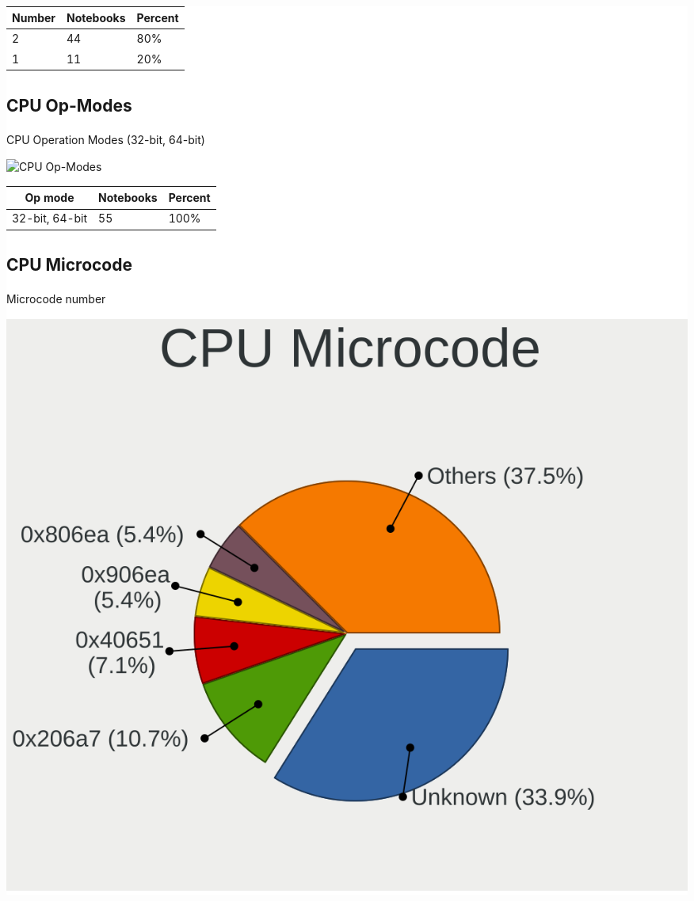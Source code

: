 
| Number | Notebooks | Percent |
|--------|-----------|---------|
| 2      | 44        | 80%     |
| 1      | 11        | 20%     |

CPU Op-Modes
------------

CPU Operation Modes (32-bit, 64-bit)

![CPU Op-Modes](./images/pie_chart/cpu_op_modes.svg)


| Op mode        | Notebooks | Percent |
|----------------|-----------|---------|
| 32-bit, 64-bit | 55        | 100%    |

CPU Microcode
-------------

Microcode number

![CPU Microcode](./images/pie_chart/cpu_microcode.svg)
